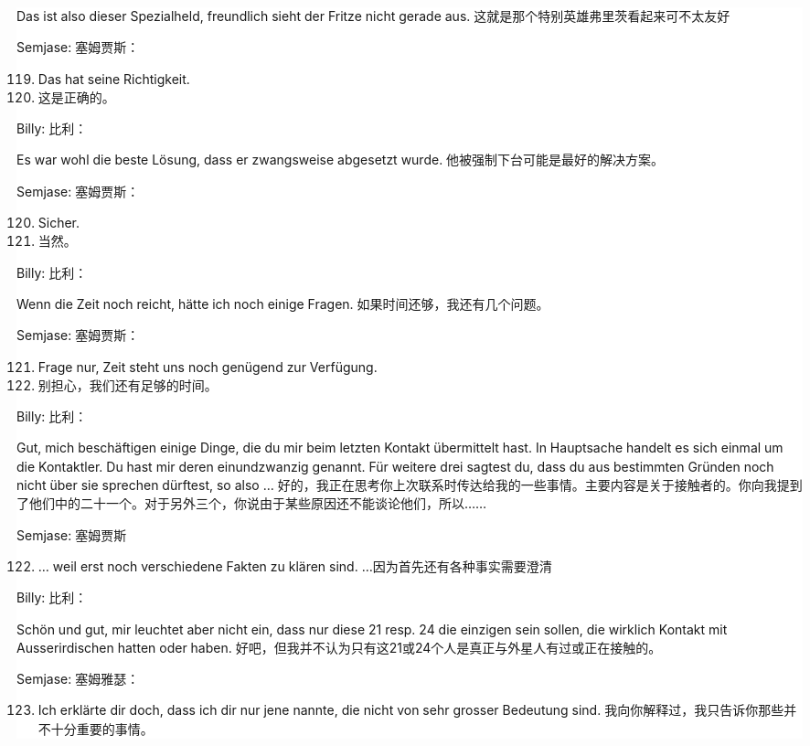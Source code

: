 Das ist also dieser Spezialheld, freundlich sieht der Fritze nicht gerade aus.
这就是那个特别英雄弗里茨看起来可不太友好

Semjase:
塞姆贾斯：

119. Das hat seine Richtigkeit.
119. 这是正确的。

Billy:
比利：

Es war wohl die beste Lösung, dass er zwangsweise abgesetzt wurde.
他被强制下台可能是最好的解决方案。

Semjase:
塞姆贾斯：

120. Sicher.
120. 当然。

Billy:
比利：

Wenn die Zeit noch reicht, hätte ich noch einige Fragen.
如果时间还够，我还有几个问题。

Semjase:
塞姆贾斯：

121. Frage nur, Zeit steht uns noch genügend zur Verfügung.
121. 别担心，我们还有足够的时间。

Billy:
比利：

Gut, mich beschäftigen einige Dinge, die du mir beim letzten Kontakt übermittelt hast. In Hauptsache handelt es sich einmal um die Kontaktler. Du hast mir deren einundzwanzig genannt. Für weitere drei sagtest du, dass du aus bestimmten Gründen noch nicht über sie sprechen dürftest, so also …
好的，我正在思考你上次联系时传达给我的一些事情。主要内容是关于接触者的。你向我提到了他们中的二十一个。对于另外三个，你说由于某些原因还不能谈论他们，所以……

Semjase:
塞姆贾斯

122. … weil erst noch verschiedene Fakten zu klären sind.
…因为首先还有各种事实需要澄清

Billy:
比利：

Schön und gut, mir leuchtet aber nicht ein, dass nur diese 21 resp. 24 die einzigen sein sollen, die wirklich Kontakt mit Ausserirdischen hatten oder haben.
好吧，但我并不认为只有这21或24个人是真正与外星人有过或正在接触的。

Semjase:
塞姆雅瑟：

123. Ich erklärte dir doch, dass ich dir nur jene nannte, die nicht von sehr grosser Bedeutung sind.
我向你解释过，我只告诉你那些并不十分重要的事情。
